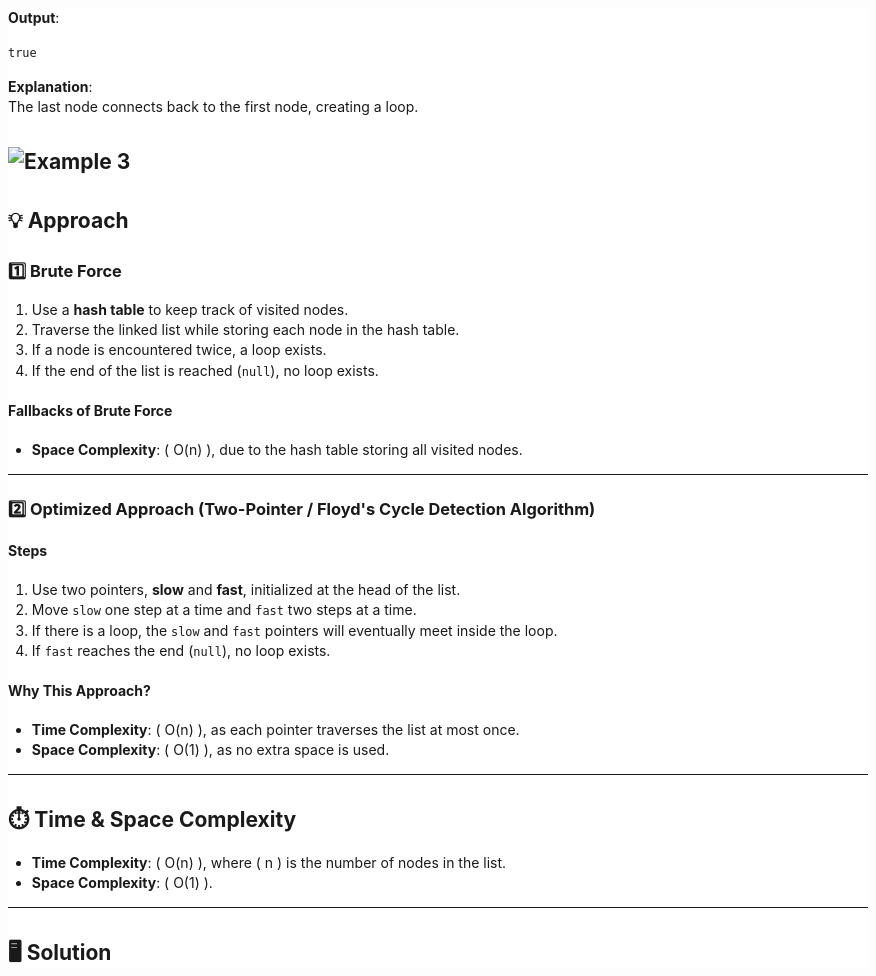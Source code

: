 **Output**:

```plaintext
true
```

**Explanation**:  
The last node connects back to the first node, creating a loop.

## ![Example 3](https://media.geeksforgeeks.org/img-practice/prod/addEditProblem/700332/Web/Other/blobid2_1718609744.png)

## 💡 Approach

### 1️⃣ Brute Force

1. Use a **hash table** to keep track of visited nodes.
2. Traverse the linked list while storing each node in the hash table.
3. If a node is encountered twice, a loop exists.
4. If the end of the list is reached (`null`), no loop exists.

#### Fallbacks of Brute Force

- **Space Complexity**: \( O(n) \), due to the hash table storing all visited nodes.

---

### 2️⃣ Optimized Approach (Two-Pointer / Floyd's Cycle Detection Algorithm)

#### Steps

1. Use two pointers, **slow** and **fast**, initialized at the head of the list.
2. Move `slow` one step at a time and `fast` two steps at a time.
3. If there is a loop, the `slow` and `fast` pointers will eventually meet inside the loop.
4. If `fast` reaches the end (`null`), no loop exists.

#### Why This Approach?

- **Time Complexity**: \( O(n) \), as each pointer traverses the list at most once.
- **Space Complexity**: \( O(1) \), as no extra space is used.

---

## ⏱️ Time & Space Complexity

- **Time Complexity**: \( O(n) \), where \( n \) is the number of nodes in the list.
- **Space Complexity**: \( O(1) \).

---

## 🖥️ Solution
